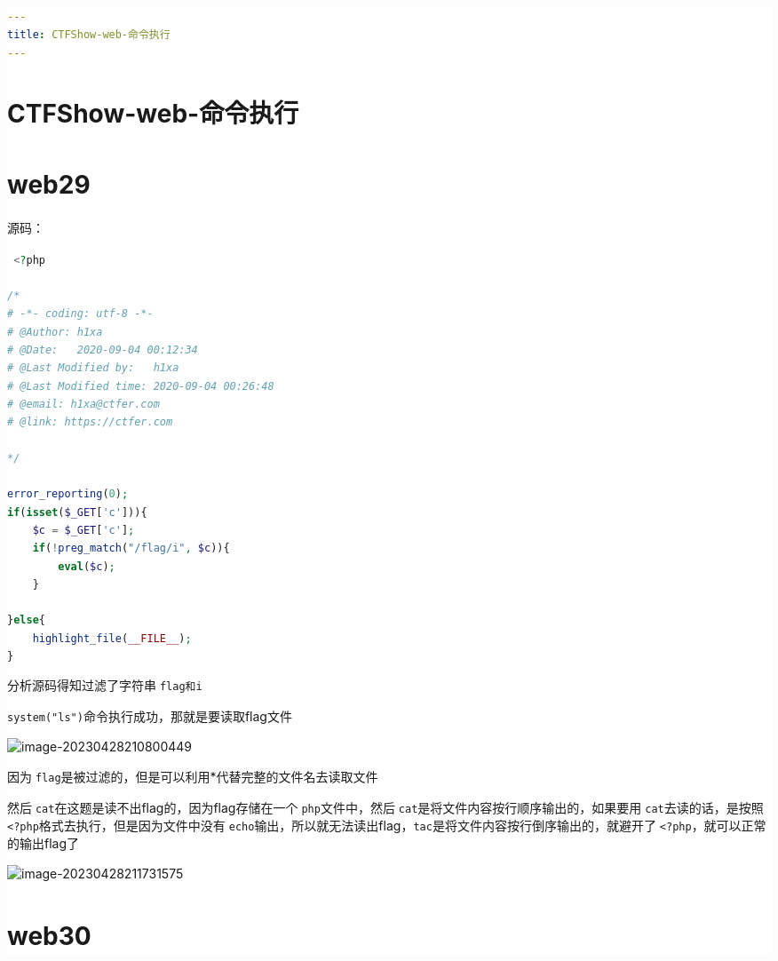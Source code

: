 ```yaml
---
title: CTFShow-web-命令执行
---
```

# CTFShow-web-命令执行

# web29

源码：

```php
 <?php

/*
# -*- coding: utf-8 -*-
# @Author: h1xa
# @Date:   2020-09-04 00:12:34
# @Last Modified by:   h1xa
# @Last Modified time: 2020-09-04 00:26:48
# @email: h1xa@ctfer.com
# @link: https://ctfer.com

*/

error_reporting(0);
if(isset($_GET['c'])){
    $c = $_GET['c'];
    if(!preg_match("/flag/i", $c)){
        eval($c);
    }
  
}else{
    highlight_file(__FILE__);
} 
```

分析源码得知过滤了字符串 `flag和i`

`system("ls")`命令执行成功，那就是要读取flag文件

![image-20230428210800449](https://alpha-blog-1300014916.cos.ap-guangzhou.myqcloud.com/blog/image-20230428210800449.png)

因为 `flag`是被过滤的，但是可以利用*代替完整的文件名去读取文件

然后 `cat`在这题是读不出flag的，因为flag存储在一个 `php`文件中，然后 `cat`是将文件内容按行顺序输出的，如果要用 `cat`去读的话，是按照 `<?php`格式去执行，但是因为文件中没有 `echo`输出，所以就无法读出flag，`tac`是将文件内容按行倒序输出的，就避开了 `<?php`，就可以正常的输出flag了

![image-20230428211731575](https://alpha-blog-1300014916.cos.ap-guangzhou.myqcloud.com/blog/image-20230428211731575.png)

# web30
